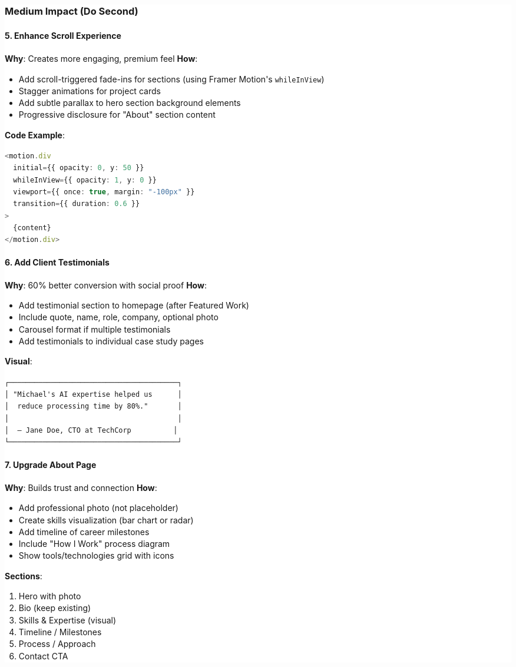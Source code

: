 ### Medium Impact (Do Second)

#### 5. **Enhance Scroll Experience**
**Why**: Creates more engaging, premium feel
**How**:
- Add scroll-triggered fade-ins for sections (using Framer Motion's `whileInView`)
- Stagger animations for project cards
- Add subtle parallax to hero section background elements
- Progressive disclosure for "About" section content

**Code Example**:
```typescript
<motion.div
  initial={{ opacity: 0, y: 50 }}
  whileInView={{ opacity: 1, y: 0 }}
  viewport={{ once: true, margin: "-100px" }}
  transition={{ duration: 0.6 }}
>
  {content}
</motion.div>
```

#### 6. **Add Client Testimonials**
**Why**: 60% better conversion with social proof
**How**:
- Add testimonial section to homepage (after Featured Work)
- Include quote, name, role, company, optional photo
- Carousel format if multiple testimonials
- Add testimonials to individual case study pages

**Visual**:
```
┌────────────────────────────────────────┐
│ "Michael's AI expertise helped us      │
│  reduce processing time by 80%."       │
│                                        │
│  — Jane Doe, CTO at TechCorp          │
└────────────────────────────────────────┘
```

#### 7. **Upgrade About Page**
**Why**: Builds trust and connection
**How**:
- Add professional photo (not placeholder)
- Create skills visualization (bar chart or radar)
- Add timeline of career milestones
- Include "How I Work" process diagram
- Show tools/technologies grid with icons

**Sections**:
1. Hero with photo
2. Bio (keep existing)
3. Skills & Expertise (visual)
4. Timeline / Milestones
5. Process / Approach
6. Contact CTA
